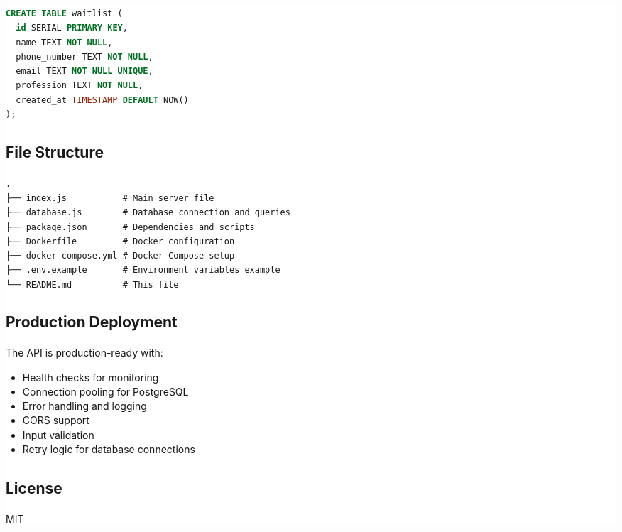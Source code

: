 ```sql
CREATE TABLE waitlist (
  id SERIAL PRIMARY KEY,
  name TEXT NOT NULL,
  phone_number TEXT NOT NULL,
  email TEXT NOT NULL UNIQUE,
  profession TEXT NOT NULL,
  created_at TIMESTAMP DEFAULT NOW()
);
```

## File Structure

```
.
├── index.js           # Main server file
├── database.js        # Database connection and queries
├── package.json       # Dependencies and scripts
├── Dockerfile         # Docker configuration
├── docker-compose.yml # Docker Compose setup
├── .env.example       # Environment variables example
└── README.md          # This file
```

## Production Deployment

The API is production-ready with:
- Health checks for monitoring
- Connection pooling for PostgreSQL
- Error handling and logging
- CORS support
- Input validation
- Retry logic for database connections

## License

MIT

